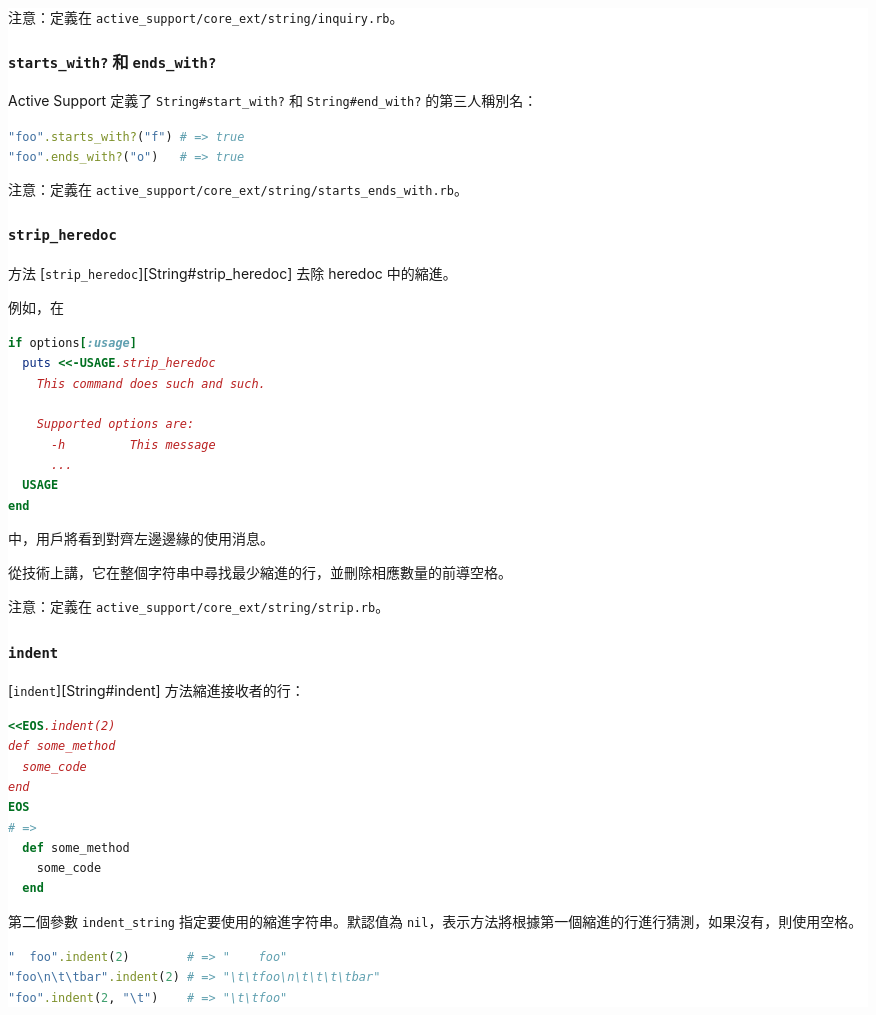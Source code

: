 注意：定義在 `active_support/core_ext/string/inquiry.rb`。


### `starts_with?` 和 `ends_with?`

Active Support 定義了 `String#start_with?` 和 `String#end_with?` 的第三人稱別名：

```ruby
"foo".starts_with?("f") # => true
"foo".ends_with?("o")   # => true
```

注意：定義在 `active_support/core_ext/string/starts_ends_with.rb`。

### `strip_heredoc`

方法 [`strip_heredoc`][String#strip_heredoc] 去除 heredoc 中的縮進。

例如，在

```ruby
if options[:usage]
  puts <<-USAGE.strip_heredoc
    This command does such and such.

    Supported options are:
      -h         This message
      ...
  USAGE
end
```

中，用戶將看到對齊左邊邊緣的使用消息。

從技術上講，它在整個字符串中尋找最少縮進的行，並刪除相應數量的前導空格。

注意：定義在 `active_support/core_ext/string/strip.rb`。


### `indent`

[`indent`][String#indent] 方法縮進接收者的行：

```ruby
<<EOS.indent(2)
def some_method
  some_code
end
EOS
# =>
  def some_method
    some_code
  end
```

第二個參數 `indent_string` 指定要使用的縮進字符串。默認值為 `nil`，表示方法將根據第一個縮進的行進行猜測，如果沒有，則使用空格。

```ruby
"  foo".indent(2)        # => "    foo"
"foo\n\t\tbar".indent(2) # => "\t\tfoo\n\t\t\t\tbar"
"foo".indent(2, "\t")    # => "\t\tfoo"
```
